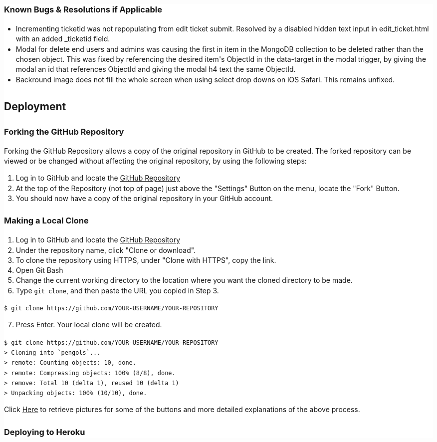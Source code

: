 ### Known Bugs & Resolutions if Applicable

- Incrementing ticketid was not repopulating from edit ticket submit. Resolved by a disabled hidden text input in edit_ticket.html with an added _ticketid field.
- Modal for delete end users and admins was causing the first in item in the MongoDB collection to be deleted rather than the chosen object.  This was fixed by referencing the desired item's ObjectId in the data-target in the modal trigger, by giving the modal an id that references ObjectId and giving the modal h4 text the same ObjectId.
- Backround image does not fill the whole screen when using select drop downs on iOS Safari. This remains unfixed.

## Deployment

### Forking the GitHub Repository

Forking the GitHub Repository allows a copy of the original repository in GitHub to be created.  The forked repository can be viewed or be changed without affecting the original repository, by using the following steps:

1. Log in to GitHub and locate the [GitHub Repository](https://github.com/pengols/Helpdesk-Micro)
2. At the top of the Repository (not top of page) just above the "Settings" Button on the menu, locate the "Fork" Button.
3. You should now have a copy of the original repository in your GitHub account.

### Making a Local Clone

1. Log in to GitHub and locate the [GitHub Repository](https://github.com/pengols/Helpdesk-Micro)
2. Under the repository name, click "Clone or download".
3. To clone the repository using HTTPS, under "Clone with HTTPS", copy the link.
4. Open Git Bash
5. Change the current working directory to the location where you want the cloned directory to be made.
6. Type `git clone`, and then paste the URL you copied in Step 3.

```
$ git clone https://github.com/YOUR-USERNAME/YOUR-REPOSITORY
```

7. Press Enter. Your local clone will be created.

```
$ git clone https://github.com/YOUR-USERNAME/YOUR-REPOSITORY
> Cloning into `pengols`...
> remote: Counting objects: 10, done.
> remote: Compressing objects: 100% (8/8), done.
> remove: Total 10 (delta 1), reused 10 (delta 1)
> Unpacking objects: 100% (10/10), done.
```

Click [Here](https://help.github.com/en/github/creating-cloning-and-archiving-repositories/cloning-a-repository#cloning-a-repository-to-github-desktop) to retrieve pictures for some of the buttons and more detailed explanations of the above process.

### Deploying to Heroku
